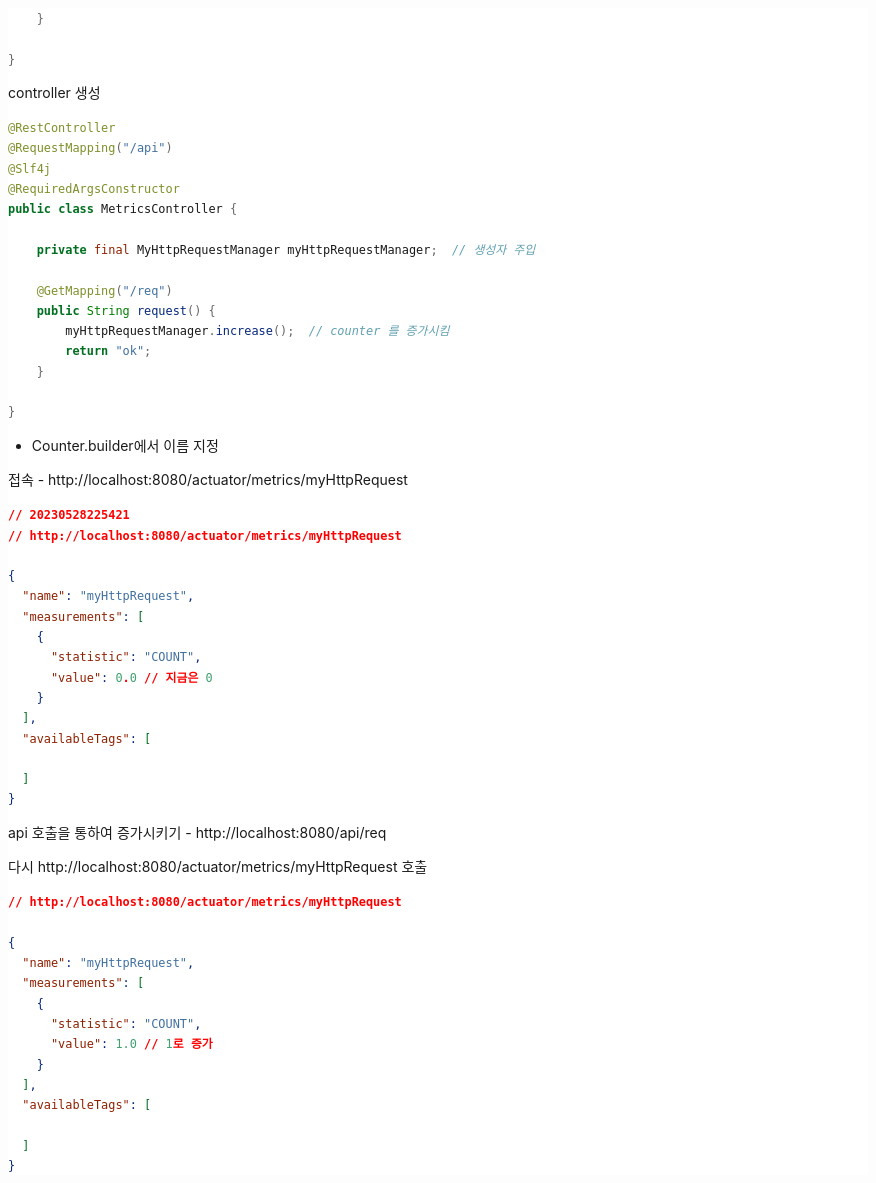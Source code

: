 ```java
	}

}
```

controller 생성

```java
@RestController
@RequestMapping("/api")
@Slf4j
@RequiredArgsConstructor
public class MetricsController {

    private final MyHttpRequestManager myHttpRequestManager;  // 생성자 주입

    @GetMapping("/req")
    public String request() {
        myHttpRequestManager.increase();  // counter 를 증가시킴
        return "ok";
    }

}
```

* Counter.builder에서 이름 지정

접속 - http://localhost:8080/actuator/metrics/myHttpRequest

```json
// 20230528225421
// http://localhost:8080/actuator/metrics/myHttpRequest

{
  "name": "myHttpRequest",
  "measurements": [
    {
      "statistic": "COUNT",
      "value": 0.0 // 지금은 0 
    }
  ],
  "availableTags": [
    
  ]
}
```

api 호출을 통하여 증가시키기 - http://localhost:8080/api/req

다시 http://localhost:8080/actuator/metrics/myHttpRequest 호출

```json
// http://localhost:8080/actuator/metrics/myHttpRequest

{
  "name": "myHttpRequest",
  "measurements": [
    {
      "statistic": "COUNT",
      "value": 1.0 // 1로 증가 
    }
  ],
  "availableTags": [
    
  ]
}
```
